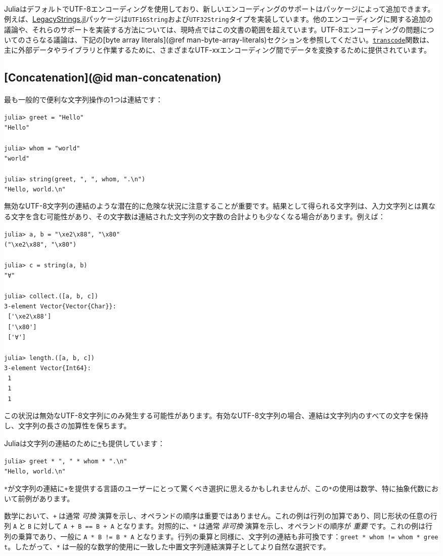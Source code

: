 JuliaはデフォルトでUTF-8エンコーディングを使用しており、新しいエンコーディングのサポートはパッケージによって追加できます。例えば、[LegacyStrings.jl](https://github.com/JuliaStrings/LegacyStrings.jl)パッケージは`UTF16String`および`UTF32String`タイプを実装しています。他のエンコーディングに関する追加の議論や、それらのサポートを実装する方法については、現時点ではこの文書の範囲を超えています。UTF-8エンコーディングの問題についてのさらなる議論は、下記の[byte array literals](@ref man-byte-array-literals)セクションを参照してください。[`transcode`](@ref)関数は、主に外部データやライブラリと作業するために、さまざまなUTF-xxエンコーディング間でデータを変換するために提供されています。

## [Concatenation](@id man-concatenation)

最も一般的で便利な文字列操作の1つは連結です：

```jldoctest stringconcat
julia> greet = "Hello"
"Hello"

julia> whom = "world"
"world"

julia> string(greet, ", ", whom, ".\n")
"Hello, world.\n"
```

無効なUTF-8文字列の連結のような潜在的に危険な状況に注意することが重要です。結果として得られる文字列は、入力文字列とは異なる文字を含む可能性があり、その文字数は連結された文字列の文字数の合計よりも少なくなる場合があります。例えば：

```julia-repl
julia> a, b = "\xe2\x88", "\x80"
("\xe2\x88", "\x80")

julia> c = string(a, b)
"∀"

julia> collect.([a, b, c])
3-element Vector{Vector{Char}}:
 ['\xe2\x88']
 ['\x80']
 ['∀']

julia> length.([a, b, c])
3-element Vector{Int64}:
 1
 1
 1
```

この状況は無効なUTF-8文字列にのみ発生する可能性があります。有効なUTF-8文字列の場合、連結は文字列内のすべての文字を保持し、文字列の長さの加算性を保ちます。

Juliaは文字列の連結のために[`*`](@ref)も提供しています：

```jldoctest stringconcat
julia> greet * ", " * whom * ".\n"
"Hello, world.\n"
```

`*`が文字列の連結に`+`を提供する言語のユーザーにとって驚くべき選択に思えるかもしれませんが、この`*`の使用は数学、特に抽象代数において前例があります。

数学において、`+` は通常 *可換* 演算を示し、オペランドの順序は重要ではありません。これの例は行列の加算であり、同じ形状の任意の行列 `A` と `B` に対して `A + B == B + A` となります。対照的に、`*` は通常 *非可換* 演算を示し、オペランドの順序が *重要* です。これの例は行列の乗算であり、一般に `A * B != B * A` となります。行列の乗算と同様に、文字列の連結も非可換です：`greet * whom != whom * greet`。したがって、`*` は一般的な数学的使用に一致した中置文字列連結演算子としてより自然な選択です。
